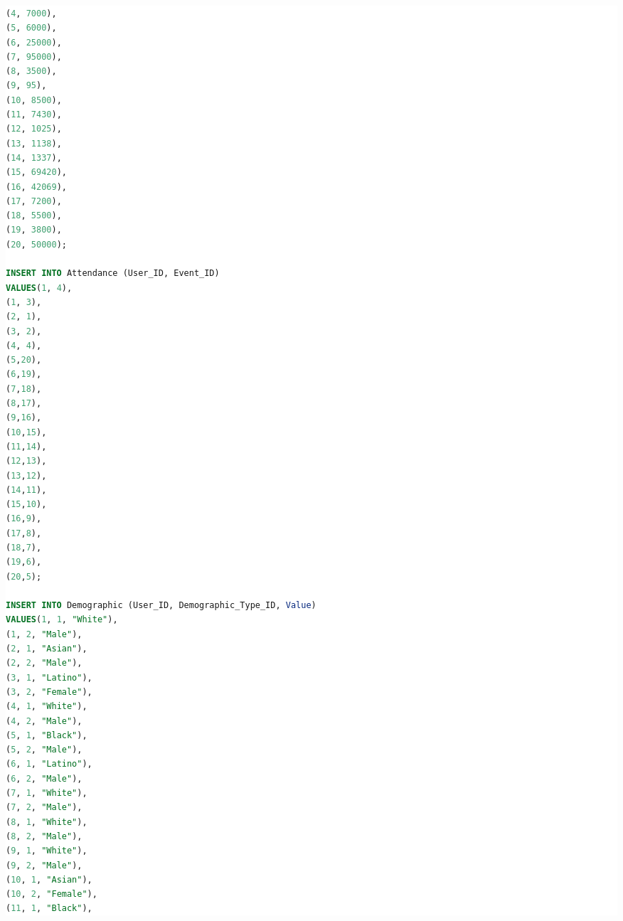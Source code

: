 ```sql
(4, 7000),
(5, 6000),
(6, 25000),
(7, 95000),
(8, 3500),
(9, 95),
(10, 8500),
(11, 7430),
(12, 1025),
(13, 1138),
(14, 1337),
(15, 69420),
(16, 42069),
(17, 7200),
(18, 5500),
(19, 3800),
(20, 50000);

INSERT INTO Attendance (User_ID, Event_ID)
VALUES(1, 4),
(1, 3),
(2, 1),
(3, 2),
(4, 4),
(5,20),
(6,19),
(7,18),
(8,17),
(9,16),
(10,15),
(11,14),
(12,13),
(13,12),
(14,11),
(15,10),
(16,9),
(17,8),
(18,7),
(19,6),
(20,5);

INSERT INTO Demographic (User_ID, Demographic_Type_ID, Value)
VALUES(1, 1, "White"),
(1, 2, "Male"),
(2, 1, "Asian"),
(2, 2, "Male"),
(3, 1, "Latino"),
(3, 2, "Female"),
(4, 1, "White"),
(4, 2, "Male"),
(5, 1, "Black"),
(5, 2, "Male"),
(6, 1, "Latino"),
(6, 2, "Male"),
(7, 1, "White"),
(7, 2, "Male"),
(8, 1, "White"),
(8, 2, "Male"),
(9, 1, "White"),
(9, 2, "Male"),
(10, 1, "Asian"),
(10, 2, "Female"),
(11, 1, "Black"),
```